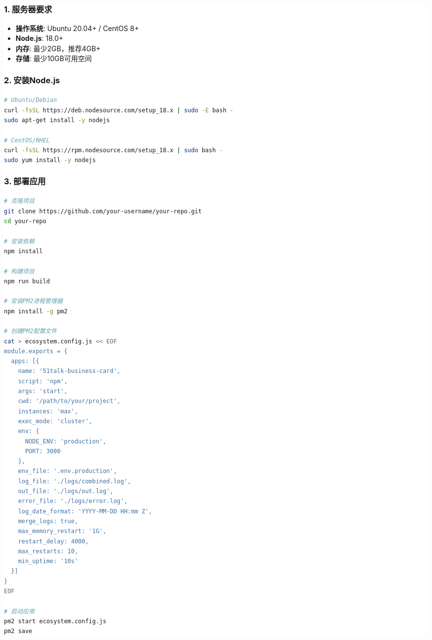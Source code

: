 ### 1. 服务器要求
- **操作系统**: Ubuntu 20.04+ / CentOS 8+
- **Node.js**: 18.0+
- **内存**: 最少2GB，推荐4GB+
- **存储**: 最少10GB可用空间

### 2. 安装Node.js
```bash
# Ubuntu/Debian
curl -fsSL https://deb.nodesource.com/setup_18.x | sudo -E bash -
sudo apt-get install -y nodejs

# CentOS/RHEL
curl -fsSL https://rpm.nodesource.com/setup_18.x | sudo bash -
sudo yum install -y nodejs
```

### 3. 部署应用
```bash
# 克隆项目
git clone https://github.com/your-username/your-repo.git
cd your-repo

# 安装依赖
npm install

# 构建项目
npm run build

# 安装PM2进程管理器
npm install -g pm2

# 创建PM2配置文件
cat > ecosystem.config.js << EOF
module.exports = {
  apps: [{
    name: '51talk-business-card',
    script: 'npm',
    args: 'start',
    cwd: '/path/to/your/project',
    instances: 'max',
    exec_mode: 'cluster',
    env: {
      NODE_ENV: 'production',
      PORT: 3000
    },
    env_file: '.env.production',
    log_file: './logs/combined.log',
    out_file: './logs/out.log',
    error_file: './logs/error.log',
    log_date_format: 'YYYY-MM-DD HH:mm Z',
    merge_logs: true,
    max_memory_restart: '1G',
    restart_delay: 4000,
    max_restarts: 10,
    min_uptime: '10s'
  }]
}
EOF

# 启动应用
pm2 start ecosystem.config.js
pm2 save
```